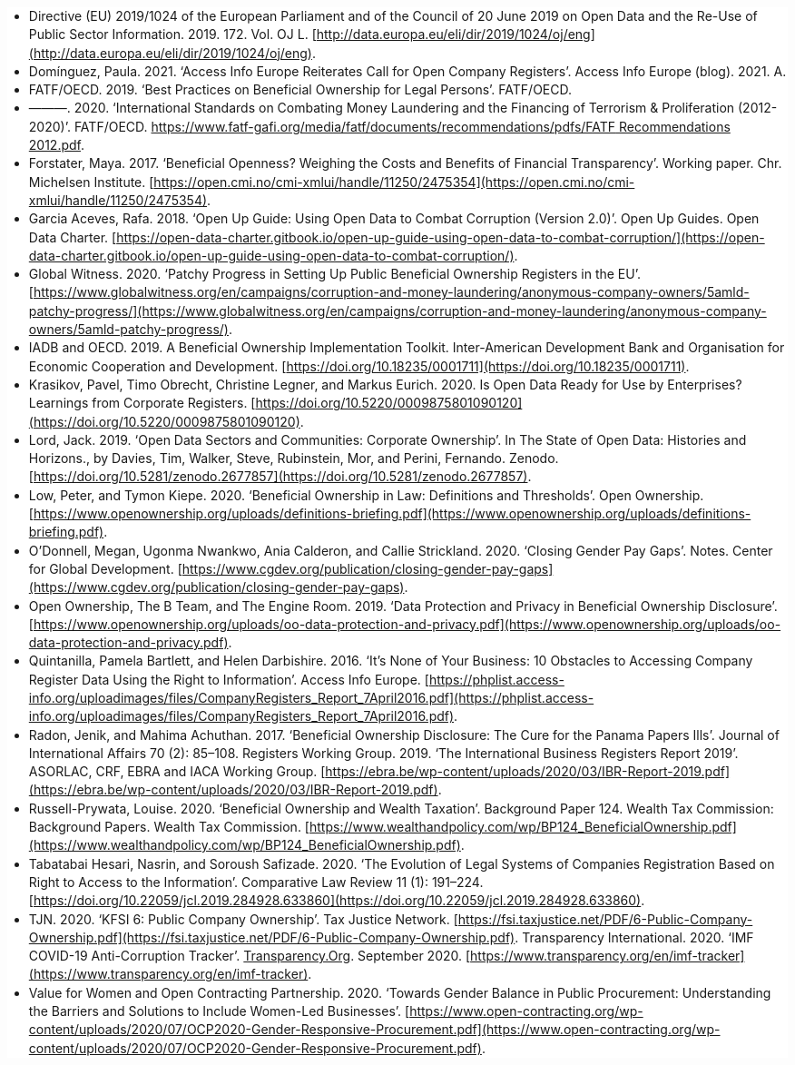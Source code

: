 - Directive (EU) 2019/1024 of the European Parliament and of the Council of 20 June 2019 on Open Data and the Re-Use of Public Sector Information. 2019. 172. Vol. OJ L. [http://data.europa.eu/eli/dir/2019/1024/oj/eng](http://data.europa.eu/eli/dir/2019/1024/oj/eng).
- Domínguez, Paula. 2021. ‘Access Info Europe Reiterates Call for Open Company Registers’. Access Info Europe (blog). 2021. A.
- FATF/OECD. 2019. ‘Best Practices on Beneficial Ownership for Legal Persons’. FATF/OECD.
- ———. 2020. ‘International Standards on Combating Money Laundering and the Financing of Terrorism & Proliferation (2012-2020)’. FATF/OECD. [https://www.fatf-gafi.org/media/fatf/documents/recommendations/pdfs/FATF Recommendations 2012.pdf](https://www.fatf-gafi.org/media/fatf/documents/recommendations/pdfs/FATF%20Recommendations%202012.pdf).
- Forstater, Maya. 2017. ‘Beneficial Openness? Weighing the Costs and Benefits of Financial Transparency’. Working paper. Chr. Michelsen Institute. [https://open.cmi.no/cmi-xmlui/handle/11250/2475354](https://open.cmi.no/cmi-xmlui/handle/11250/2475354).
- Garcia Aceves, Rafa. 2018. ‘Open Up Guide: Using Open Data to Combat Corruption (Version 2.0)’. Open Up Guides. Open Data Charter. [https://open-data-charter.gitbook.io/open-up-guide-using-open-data-to-combat-corruption/](https://open-data-charter.gitbook.io/open-up-guide-using-open-data-to-combat-corruption/).
- Global Witness. 2020. ‘Patchy Progress in Setting Up Public Beneficial Ownership Registers in the EU’. [https://www.globalwitness.org/en/campaigns/corruption-and-money-laundering/anonymous-company-owners/5amld-patchy-progress/](https://www.globalwitness.org/en/campaigns/corruption-and-money-laundering/anonymous-company-owners/5amld-patchy-progress/).
- IADB and OECD. 2019. A Beneficial Ownership Implementation Toolkit. Inter-American Development Bank and Organisation for Economic Cooperation and Development. [https://doi.org/10.18235/0001711](https://doi.org/10.18235/0001711).
- Krasikov, Pavel, Timo Obrecht, Christine Legner, and Markus Eurich. 2020. Is Open Data Ready for Use by Enterprises? Learnings from Corporate Registers. [https://doi.org/10.5220/0009875801090120](https://doi.org/10.5220/0009875801090120).
- Lord, Jack. 2019. ‘Open Data Sectors and Communities: Corporate Ownership’. In The State of Open Data: Histories and Horizons., by Davies, Tim, Walker, Steve, Rubinstein, Mor, and Perini, Fernando. Zenodo. [https://doi.org/10.5281/zenodo.2677857](https://doi.org/10.5281/zenodo.2677857).
- Low, Peter, and Tymon Kiepe. 2020. ‘Beneficial Ownership in Law: Definitions and Thresholds’. Open Ownership. [https://www.openownership.org/uploads/definitions-briefing.pdf](https://www.openownership.org/uploads/definitions-briefing.pdf).
- O’Donnell, Megan, Ugonma Nwankwo, Ania Calderon, and Callie Strickland. 2020. ‘Closing Gender Pay Gaps’. Notes. Center for Global Development. [https://www.cgdev.org/publication/closing-gender-pay-gaps](https://www.cgdev.org/publication/closing-gender-pay-gaps).
- Open Ownership, The B Team, and The Engine Room. 2019. ‘Data Protection and Privacy in Beneficial Ownership Disclosure’. [https://www.openownership.org/uploads/oo-data-protection-and-privacy.pdf](https://www.openownership.org/uploads/oo-data-protection-and-privacy.pdf).
- Quintanilla, Pamela Bartlett, and Helen Darbishire. 2016. ‘It’s None of Your Business: 10 Obstacles to Accessing Company Register Data Using the Right to Information’. Access Info Europe. [https://phplist.access-info.org/uploadimages/files/CompanyRegisters_Report_7April2016.pdf](https://phplist.access-info.org/uploadimages/files/CompanyRegisters_Report_7April2016.pdf).
- Radon, Jenik, and Mahima Achuthan. 2017. ‘Beneficial Ownership Disclosure: The Cure for the Panama Papers Ills’. Journal of International Affairs 70 (2): 85–108. Registers Working Group. 2019. ‘The International Business Registers Report 2019’. ASORLAC, CRF, EBRA and IACA Working Group. [https://ebra.be/wp-content/uploads/2020/03/IBR-Report-2019.pdf](https://ebra.be/wp-content/uploads/2020/03/IBR-Report-2019.pdf).
- Russell-Prywata, Louise. 2020. ‘Beneficial Ownership and Wealth Taxation’. Background Paper 124. Wealth Tax Commission: Background Papers. Wealth Tax Commission. [https://www.wealthandpolicy.com/wp/BP124_BeneficialOwnership.pdf](https://www.wealthandpolicy.com/wp/BP124_BeneficialOwnership.pdf).
- Tabatabai Hesari, Nasrin, and Soroush Safizade. 2020. ‘The Evolution of Legal Systems of Companies Registration Based on Right to Access to the Information’. Comparative Law Review 11 (1): 191–224. [https://doi.org/10.22059/jcl.2019.284928.633860](https://doi.org/10.22059/jcl.2019.284928.633860).
- TJN. 2020. ‘KFSI 6: Public Company Ownership’. Tax Justice Network. [https://fsi.taxjustice.net/PDF/6-Public-Company-Ownership.pdf](https://fsi.taxjustice.net/PDF/6-Public-Company-Ownership.pdf). Transparency International. 2020. ‘IMF COVID-19 Anti-Corruption Tracker’. [Transparency.Org](http://transparency.org/). September 2020. [https://www.transparency.org/en/imf-tracker](https://www.transparency.org/en/imf-tracker).
- Value for Women and Open Contracting Partnership. 2020. ‘Towards Gender Balance in Public Procurement: Understanding the Barriers and Solutions to Include Women-Led Businesses’. [https://www.open-contracting.org/wp-content/uploads/2020/07/OCP2020-Gender-Responsive-Procurement.pdf](https://www.open-contracting.org/wp-content/uploads/2020/07/OCP2020-Gender-Responsive-Procurement.pdf).